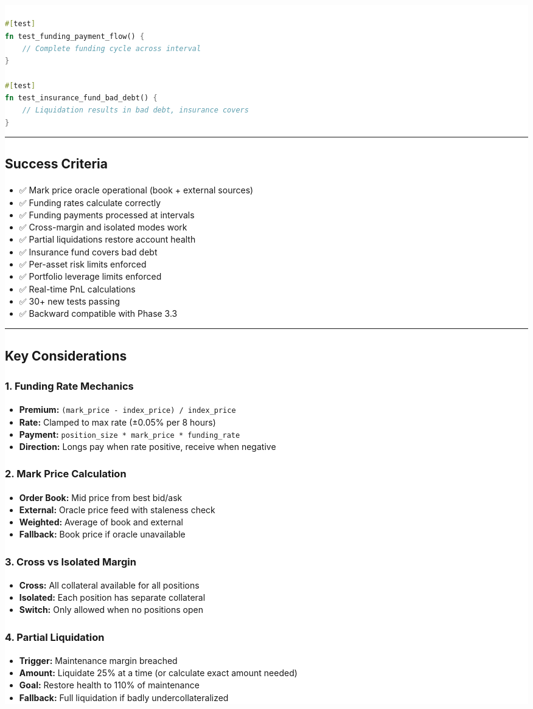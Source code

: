 ```rust

#[test]
fn test_funding_payment_flow() {
    // Complete funding cycle across interval
}

#[test]
fn test_insurance_fund_bad_debt() {
    // Liquidation results in bad debt, insurance covers
}
```

---

## Success Criteria

- ✅ Mark price oracle operational (book + external sources)
- ✅ Funding rates calculate correctly
- ✅ Funding payments processed at intervals
- ✅ Cross-margin and isolated modes work
- ✅ Partial liquidations restore account health
- ✅ Insurance fund covers bad debt
- ✅ Per-asset risk limits enforced
- ✅ Portfolio leverage limits enforced
- ✅ Real-time PnL calculations
- ✅ 30+ new tests passing
- ✅ Backward compatible with Phase 3.3

---

## Key Considerations

### 1. Funding Rate Mechanics
- **Premium:** `(mark_price - index_price) / index_price`
- **Rate:** Clamped to max rate (±0.05% per 8 hours)
- **Payment:** `position_size * mark_price * funding_rate`
- **Direction:** Longs pay when rate positive, receive when negative

### 2. Mark Price Calculation
- **Order Book:** Mid price from best bid/ask
- **External:** Oracle price feed with staleness check
- **Weighted:** Average of book and external
- **Fallback:** Book price if oracle unavailable

### 3. Cross vs Isolated Margin
- **Cross:** All collateral available for all positions
- **Isolated:** Each position has separate collateral
- **Switch:** Only allowed when no positions open

### 4. Partial Liquidation
- **Trigger:** Maintenance margin breached
- **Amount:** Liquidate 25% at a time (or calculate exact amount needed)
- **Goal:** Restore health to 110% of maintenance
- **Fallback:** Full liquidation if badly undercollateralized
